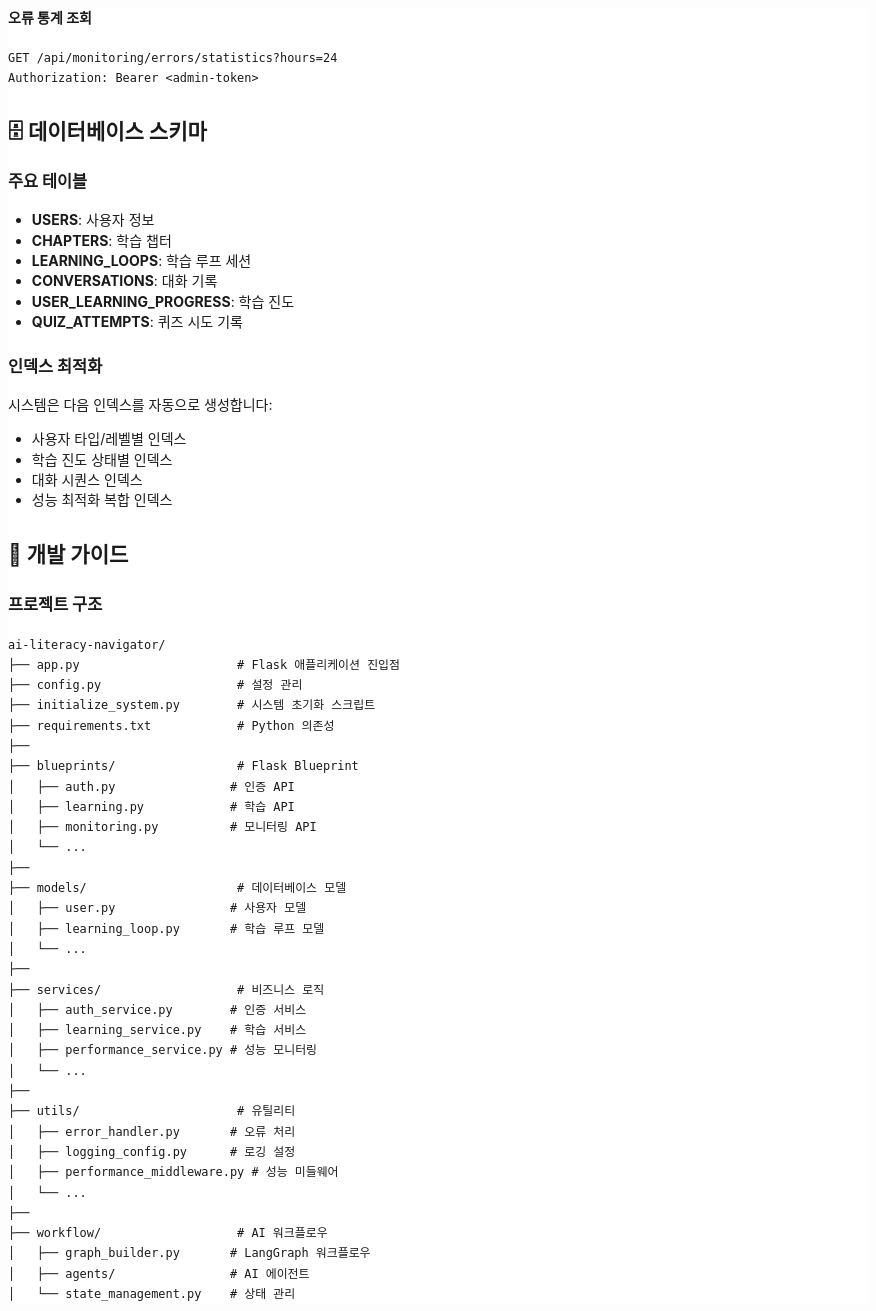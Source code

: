 #### 오류 통계 조회
```http
GET /api/monitoring/errors/statistics?hours=24
Authorization: Bearer <admin-token>
```

## 🗄️ 데이터베이스 스키마

### 주요 테이블

- **USERS**: 사용자 정보
- **CHAPTERS**: 학습 챕터
- **LEARNING_LOOPS**: 학습 루프 세션
- **CONVERSATIONS**: 대화 기록
- **USER_LEARNING_PROGRESS**: 학습 진도
- **QUIZ_ATTEMPTS**: 퀴즈 시도 기록

### 인덱스 최적화

시스템은 다음 인덱스를 자동으로 생성합니다:
- 사용자 타입/레벨별 인덱스
- 학습 진도 상태별 인덱스
- 대화 시퀀스 인덱스
- 성능 최적화 복합 인덱스

## 🔧 개발 가이드

### 프로젝트 구조

```
ai-literacy-navigator/
├── app.py                      # Flask 애플리케이션 진입점
├── config.py                   # 설정 관리
├── initialize_system.py        # 시스템 초기화 스크립트
├── requirements.txt            # Python 의존성
├── 
├── blueprints/                 # Flask Blueprint
│   ├── auth.py                # 인증 API
│   ├── learning.py            # 학습 API
│   ├── monitoring.py          # 모니터링 API
│   └── ...
├── 
├── models/                     # 데이터베이스 모델
│   ├── user.py                # 사용자 모델
│   ├── learning_loop.py       # 학습 루프 모델
│   └── ...
├── 
├── services/                   # 비즈니스 로직
│   ├── auth_service.py        # 인증 서비스
│   ├── learning_service.py    # 학습 서비스
│   ├── performance_service.py # 성능 모니터링
│   └── ...
├── 
├── utils/                      # 유틸리티
│   ├── error_handler.py       # 오류 처리
│   ├── logging_config.py      # 로깅 설정
│   ├── performance_middleware.py # 성능 미들웨어
│   └── ...
├── 
├── workflow/                   # AI 워크플로우
│   ├── graph_builder.py       # LangGraph 워크플로우
│   ├── agents/                # AI 에이전트
│   └── state_management.py    # 상태 관리
```